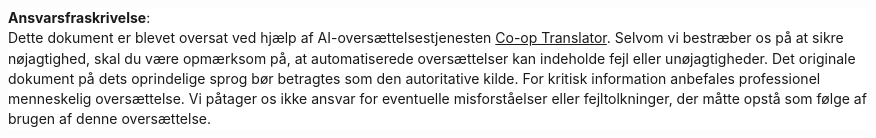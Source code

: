 **Ansvarsfraskrivelse**:  
Dette dokument er blevet oversat ved hjælp af AI-oversættelsestjenesten [Co-op Translator](https://github.com/Azure/co-op-translator). Selvom vi bestræber os på at sikre nøjagtighed, skal du være opmærksom på, at automatiserede oversættelser kan indeholde fejl eller unøjagtigheder. Det originale dokument på dets oprindelige sprog bør betragtes som den autoritative kilde. For kritisk information anbefales professionel menneskelig oversættelse. Vi påtager os ikke ansvar for eventuelle misforståelser eller fejltolkninger, der måtte opstå som følge af brugen af denne oversættelse.